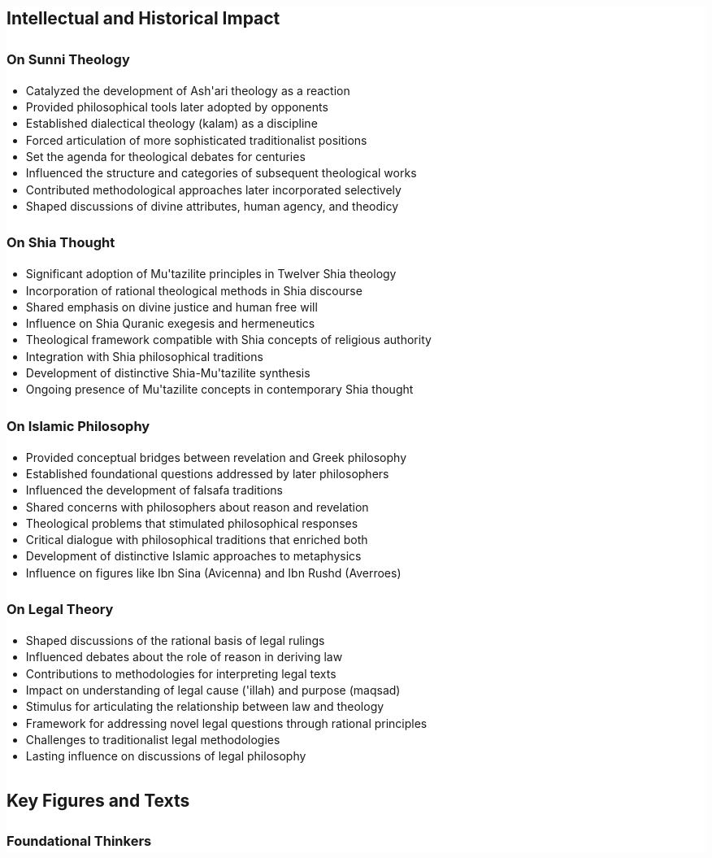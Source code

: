 ## Intellectual and Historical Impact

### On Sunni Theology

- Catalyzed the development of Ash'ari theology as a reaction
- Provided philosophical tools later adopted by opponents
- Established dialectical theology (kalam) as a discipline
- Forced articulation of more sophisticated traditionalist positions
- Set the agenda for theological debates for centuries
- Influenced the structure and categories of subsequent theological works
- Contributed methodological approaches later incorporated selectively
- Shaped discussions of divine attributes, human agency, and theodicy

### On Shia Thought

- Significant adoption of Mu'tazilite principles in Twelver Shia theology
- Incorporation of rational theological methods in Shia discourse
- Shared emphasis on divine justice and human free will
- Influence on Shia Quranic exegesis and hermeneutics
- Theological framework compatible with Shia concepts of religious authority
- Integration with Shia philosophical traditions
- Development of distinctive Shia-Mu'tazilite synthesis
- Ongoing presence of Mu'tazilite concepts in contemporary Shia thought

### On Islamic Philosophy

- Provided conceptual bridges between revelation and Greek philosophy
- Established foundational questions addressed by later philosophers
- Influenced the development of falsafa traditions
- Shared concerns with philosophers about reason and revelation
- Theological problems that stimulated philosophical responses
- Critical dialogue with philosophical traditions that enriched both
- Development of distinctive Islamic approaches to metaphysics
- Influence on figures like Ibn Sina (Avicenna) and Ibn Rushd (Averroes)

### On Legal Theory

- Shaped discussions of the rational basis of legal rulings
- Influenced debates about the role of reason in deriving law
- Contributions to methodologies for interpreting legal texts
- Impact on understanding of legal cause ('illah) and purpose (maqsad)
- Stimulus for articulating the relationship between law and theology
- Framework for addressing novel legal questions through rational principles
- Challenges to traditionalist legal methodologies
- Lasting influence on discussions of legal philosophy

## Key Figures and Texts

### Foundational Thinkers
